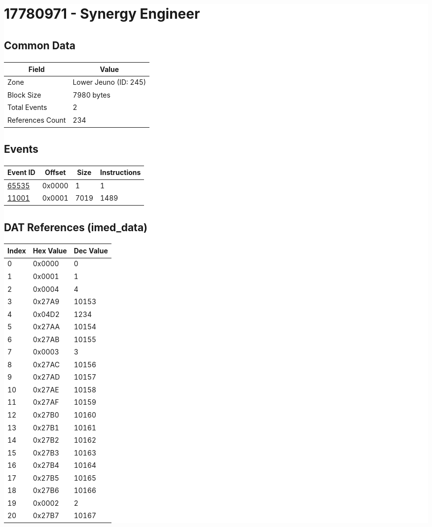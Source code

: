 # 17780971 - Synergy Engineer

## Common Data

| Field            | Value                 |
|------------------|-----------------------|
| Zone             | Lower Jeuno (ID: 245) |
| Block Size       | 7980 bytes            |
| Total Events     | 2                     |
| References Count | 234                   |

## Events

| Event ID            | Offset   |   Size |   Instructions |
|---------------------|----------|--------|----------------|
| [65535](./65535.md) | 0x0000   |      1 |              1 |
| [11001](./11001.md) | 0x0001   |   7019 |           1489 |

## DAT References (imed_data)

|   Index | Hex Value   |   Dec Value |
|---------|-------------|-------------|
|       0 | 0x0000      |           0 |
|       1 | 0x0001      |           1 |
|       2 | 0x0004      |           4 |
|       3 | 0x27A9      |       10153 |
|       4 | 0x04D2      |        1234 |
|       5 | 0x27AA      |       10154 |
|       6 | 0x27AB      |       10155 |
|       7 | 0x0003      |           3 |
|       8 | 0x27AC      |       10156 |
|       9 | 0x27AD      |       10157 |
|      10 | 0x27AE      |       10158 |
|      11 | 0x27AF      |       10159 |
|      12 | 0x27B0      |       10160 |
|      13 | 0x27B1      |       10161 |
|      14 | 0x27B2      |       10162 |
|      15 | 0x27B3      |       10163 |
|      16 | 0x27B4      |       10164 |
|      17 | 0x27B5      |       10165 |
|      18 | 0x27B6      |       10166 |
|      19 | 0x0002      |           2 |
|      20 | 0x27B7      |       10167 |